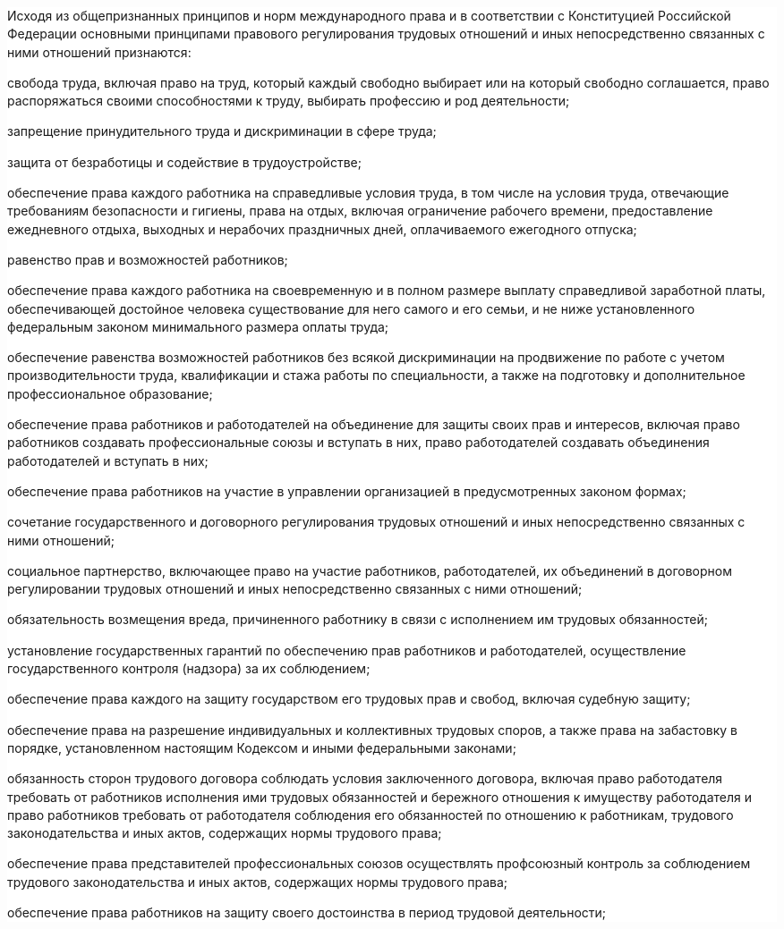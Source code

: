 Исходя из общепризнанных принципов и норм международного права и в соответствии с Конституцией Российской Федерации основными принципами правового регулирования трудовых отношений и иных непосредственно связанных с ними отношений признаются:

свобода труда, включая право на труд, который каждый свободно выбирает или на который свободно соглашается, право распоряжаться своими способностями к труду, выбирать профессию и род деятельности;

запрещение принудительного труда и дискриминации в сфере труда;

защита от безработицы и содействие в трудоустройстве;

обеспечение права каждого работника на справедливые условия труда, в том числе на условия труда, отвечающие требованиям безопасности и гигиены, права на отдых, включая ограничение рабочего времени, предоставление ежедневного отдыха, выходных и нерабочих праздничных дней, оплачиваемого ежегодного отпуска;

равенство прав и возможностей работников;

обеспечение права каждого работника на своевременную и в полном размере выплату справедливой заработной платы, обеспечивающей достойное человека существование для него самого и его семьи, и не ниже установленного федеральным законом минимального размера оплаты труда;

обеспечение равенства возможностей работников без всякой дискриминации на продвижение по работе с учетом производительности труда, квалификации и стажа работы по специальности, а также на подготовку и дополнительное профессиональное образование;

обеспечение права работников и работодателей на объединение для защиты своих прав и интересов, включая право работников создавать профессиональные союзы и вступать в них, право работодателей создавать объединения работодателей и вступать в них;

обеспечение права работников на участие в управлении организацией в предусмотренных законом формах;

сочетание государственного и договорного регулирования трудовых отношений и иных непосредственно связанных с ними отношений;

социальное партнерство, включающее право на участие работников, работодателей, их объединений в договорном регулировании трудовых отношений и иных непосредственно связанных с ними отношений;

обязательность возмещения вреда, причиненного работнику в связи с исполнением им трудовых обязанностей;

установление государственных гарантий по обеспечению прав работников и работодателей, осуществление государственного контроля (надзора) за их соблюдением;

обеспечение права каждого на защиту государством его трудовых прав и свобод, включая судебную защиту;

обеспечение права на разрешение индивидуальных и коллективных трудовых споров, а также права на забастовку в порядке, установленном настоящим Кодексом и иными федеральными законами;

обязанность сторон трудового договора соблюдать условия заключенного договора, включая право работодателя требовать от работников исполнения ими трудовых обязанностей и бережного отношения к имуществу работодателя и право работников требовать от работодателя соблюдения его обязанностей по отношению к работникам, трудового законодательства и иных актов, содержащих нормы трудового права;

обеспечение права представителей профессиональных союзов осуществлять профсоюзный контроль за соблюдением трудового законодательства и иных актов, содержащих нормы трудового права;

обеспечение права работников на защиту своего достоинства в период трудовой деятельности;
